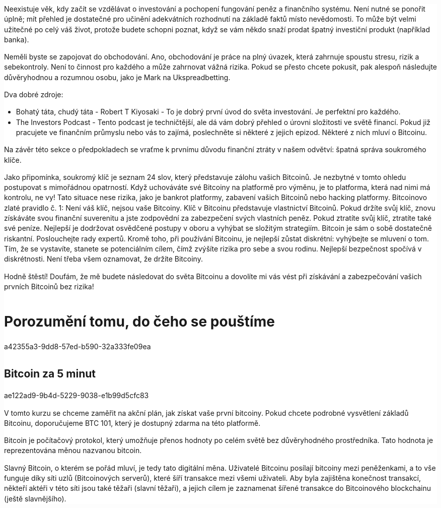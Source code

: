 Neexistuje věk, kdy začít se vzdělávat o investování a pochopení fungování peněz a finančního systému. Není nutné se ponořit úplně; mít přehled je dostatečné pro učinění adekvátních rozhodnutí na základě faktů místo nevědomosti. To může být velmi užitečné po celý váš život, protože budete schopni poznat, když se vám někdo snaží prodat špatný investiční produkt (například banka).

Neměli byste se zapojovat do obchodování. Ano, obchodování je práce na plný úvazek, která zahrnuje spoustu stresu, rizik a sebekontroly. Není to činnost pro každého a může zahrnovat vážná rizika. Pokud se přesto chcete pokusit, pak alespoň následujte důvěryhodnou a rozumnou osobu, jako je Mark na Ukspreadbetting.

Dva dobré zdroje:

- Bohatý táta, chudý táta - Robert T Kiyosaki - To je dobrý první úvod do světa investování. Je perfektní pro každého.
- The Investors Podcast - Tento podcast je techničtější, ale dá vám dobrý přehled o úrovni složitosti ve světě financí. Pokud již pracujete ve finančním průmyslu nebo vás to zajímá, poslechněte si některé z jejich epizod. Některé z nich mluví o Bitcoinu.

Na závěr této sekce o předpokladech se vraťme k prvnímu důvodu finanční ztráty v našem odvětví: špatná správa soukromého klíče.

Jako připomínka, soukromý klíč je seznam 24 slov, který představuje zálohu vašich Bitcoinů. Je nezbytné v tomto ohledu postupovat s mimořádnou opatrností. Když uchováváte své Bitcoiny na platformě pro výměnu, je to platforma, která nad nimi má kontrolu, ne vy! Tato situace nese rizika, jako je bankrot platformy, zabavení vašich Bitcoinů nebo hacking platformy.
Bitcoinovo zlaté pravidlo č. 1: Není váš klíč, nejsou vaše Bitcoiny. Klíč v Bitcoinu představuje vlastnictví Bitcoinů. Pokud držíte svůj klíč, znovu získáváte svou finanční suverenitu a jste zodpovědní za zabezpečení svých vlastních peněz.
Pokud ztratíte svůj klíč, ztratíte také své peníze. Nejlepší je dodržovat osvědčené postupy v oboru a vyhýbat se složitým strategiím. Bitcoin je sám o sobě dostatečně riskantní. Poslouchejte rady expertů. Kromě toho, při používání Bitcoinu, je nejlepší zůstat diskrétní: vyhýbejte se mluvení o tom. Tím, že se vystavíte, stanete se potenciálním cílem, čímž zvýšíte rizika pro sebe a svou rodinu. Nejlepší bezpečnost spočívá v diskrétnosti. Není třeba všem oznamovat, že držíte Bitcoiny.

Hodně štěstí! Doufám, že mě budete následovat do světa Bitcoinu a dovolíte mi vás vést při získávání a zabezpečování vašich prvních Bitcoinů bez rizika!

# Porozumění tomu, do čeho se pouštíme
<partId>a42355a3-9dd8-57ed-b590-32a333fe09ea</partId>

## Bitcoin za 5 minut
<chapterId>ae122ad9-9b4d-5229-9038-e1b99d5cfc83</chapterId>

V tomto kurzu se chceme zaměřit na akční plán, jak získat vaše první bitcoiny. Pokud chcete podrobné vysvětlení základů Bitcoinu, doporučujeme BTC 101, který je dostupný zdarma na této platformě.

Bitcoin je počítačový protokol, který umožňuje přenos hodnoty po celém světě bez důvěryhodného prostředníka. Tato hodnota je reprezentována měnou nazvanou bitcoin.

Slavný Bitcoin, o kterém se pořád mluví, je tedy tato digitální měna. Uživatelé Bitcoinu posílají bitcoiny mezi peněženkami, a to vše funguje díky síti uzlů (Bitcoinových serverů), které šíří transakce mezi všemi uživateli. Aby byla zajištěna konečnost transakcí, někteří aktéři v této síti jsou také těžaři (slavní těžaři), a jejich cílem je zaznamenat šířené transakce do Bitcoinového blockchainu (ještě slavnějšího).
